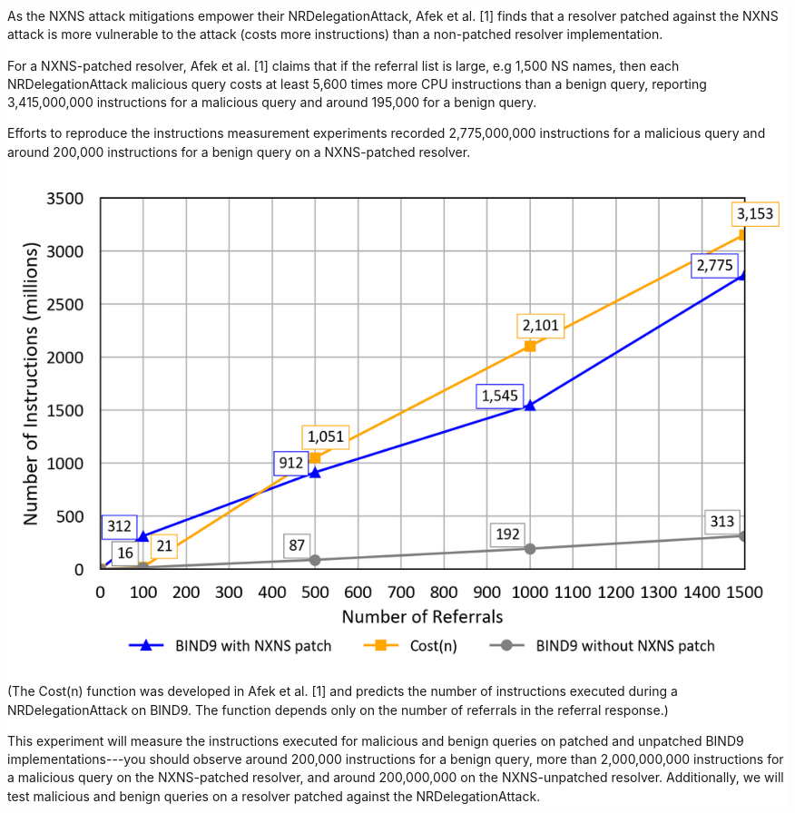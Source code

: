 As the NXNS attack mitigations empower their NRDelegationAttack, Afek et
al. \[1\] finds that a resolver patched against the NXNS attack is more
vulnerable to the attack (costs more instructions) than a non-patched
resolver implementation.

For a NXNS-patched resolver, Afek et al. \[1\] claims that if the
referral list is large, e.g 1,500 NS names, then each NRDelegationAttack
malicious query costs at least 5,600 times more CPU instructions than a
benign query, reporting 3,415,000,000 instructions for a malicious query
and around 195,000 for a benign query.

Efforts to reproduce the instructions measurement experiments recorded
2,775,000,000 instructions for a malicious query and around 200,000
instructions for a benign query on a NXNS-patched resolver.

![attack_cost\_\_docker_repro](https://github.com/grcmcdvtt/repro-DNS/raw/main/images/attack_cost__docker_repro.png)

(The Cost(n) function was developed in Afek et al. \[1\] and predicts
the number of instructions executed during a NRDelegationAttack on
BIND9. The function depends only on the number of referrals in the
referral response.)

This experiment will measure the instructions executed for malicious and
benign queries on patched and unpatched BIND9 implementations---you
should observe around 200,000 instructions for a benign query, more than
2,000,000,000 instructions for a malicious query on the NXNS-patched
resolver, and around 200,000,000 on the NXNS-unpatched resolver.
Additionally, we will test malicious and benign queries on a resolver
patched against the NRDelegationAttack.
